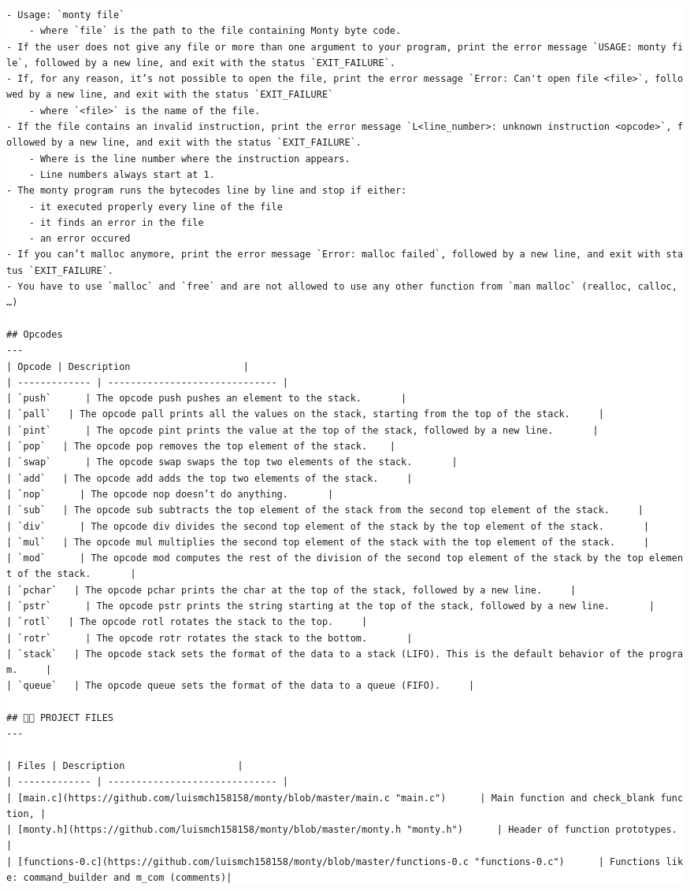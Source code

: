```
- Usage: `monty file`
    - where `file` is the path to the file containing Monty byte code.
- If the user does not give any file or more than one argument to your program, print the error message `USAGE: monty file`, followed by a new line, and exit with the status `EXIT_FAILURE`.
- If, for any reason, it’s not possible to open the file, print the error message `Error: Can't open file <file>`, followed by a new line, and exit with the status `EXIT_FAILURE`
    - where `<file>` is the name of the file.
- If the file contains an invalid instruction, print the error message `L<line_number>: unknown instruction <opcode>`, followed by a new line, and exit with the status `EXIT_FAILURE`.
    - Where is the line number where the instruction appears.
    - Line numbers always start at 1.
- The monty program runs the bytecodes line by line and stop if either:
    - it executed properly every line of the file
    - it finds an error in the file
    - an error occured
- If you can’t malloc anymore, print the error message `Error: malloc failed`, followed by a new line, and exit with status `EXIT_FAILURE`.
- You have to use `malloc` and `free` and are not allowed to use any other function from `man malloc` (realloc, calloc, …)

## Opcodes
---
| Opcode | Description                    |
| ------------- | ------------------------------ |
| `push`      | The opcode push pushes an element to the stack.       |
| `pall`   | The opcode pall prints all the values on the stack, starting from the top of the stack.     |
| `pint`      | The opcode pint prints the value at the top of the stack, followed by a new line.       |
| `pop`   | The opcode pop removes the top element of the stack.    |
| `swap`      | The opcode swap swaps the top two elements of the stack.       |
| `add`   | The opcode add adds the top two elements of the stack.     |
| `nop`      | The opcode nop doesn’t do anything.       |
| `sub`   | The opcode sub subtracts the top element of the stack from the second top element of the stack.     |
| `div`      | The opcode div divides the second top element of the stack by the top element of the stack.       |
| `mul`   | The opcode mul multiplies the second top element of the stack with the top element of the stack.     |
| `mod`      | The opcode mod computes the rest of the division of the second top element of the stack by the top element of the stack.       |
| `pchar`   | The opcode pchar prints the char at the top of the stack, followed by a new line.     |
| `pstr`      | The opcode pstr prints the string starting at the top of the stack, followed by a new line.       |
| `rotl`   | The opcode rotl rotates the stack to the top.     |
| `rotr`      | The opcode rotr rotates the stack to the bottom.       |
| `stack`   | The opcode stack sets the format of the data to a stack (LIFO). This is the default behavior of the program.     |
| `queue`   | The opcode queue sets the format of the data to a queue (FIFO).     |

## 🧑‍💼​ PROJECT FILES
---

| Files | Description                    |
| ------------- | ------------------------------ |
| [main.c](https://github.com/luismch158158/monty/blob/master/main.c "main.c")      | Main function and check_blank function, |
| [monty.h](https://github.com/luismch158158/monty/blob/master/monty.h "monty.h")      | Header of function prototypes.       |
| [functions-0.c](https://github.com/luismch158158/monty/blob/master/functions-0.c "functions-0.c")      | Functions like: command_builder and m_com (comments)|
```